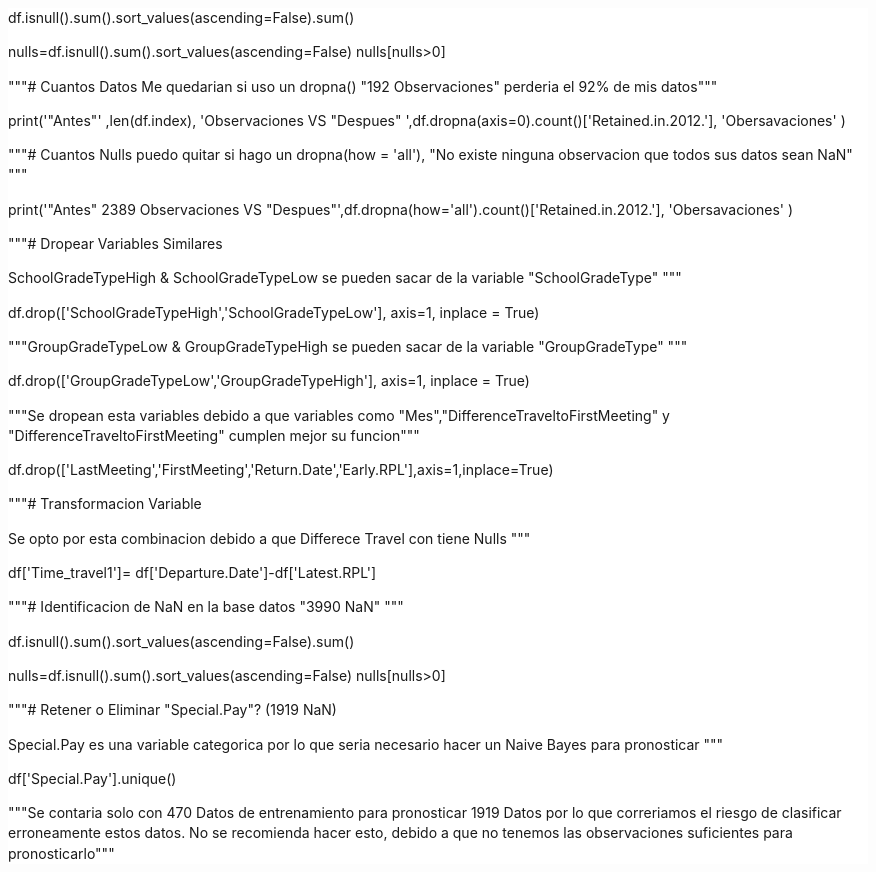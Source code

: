 df.isnull().sum().sort_values(ascending=False).sum()

nulls=df.isnull().sum().sort_values(ascending=False)
nulls[nulls>0]

"""# Cuantos Datos Me quedarian si uso un dropna()                                             "192 Observaciones" perderia el 92% de mis datos"""

print('"Antes"' ,len(df.index), 'Observaciones VS "Despues" ',df.dropna(axis=0).count()['Retained.in.2012.'], 'Obersavaciones' )

"""# Cuantos Nulls puedo quitar si hago un dropna(how = 'all'), "No existe ninguna observacion que todos sus datos sean NaN"
"""

print('"Antes" 2389 Observaciones VS "Despues"',df.dropna(how='all').count()['Retained.in.2012.'], 'Obersavaciones' )

"""# Dropear Variables Similares

SchoolGradeTypeHigh & SchoolGradeTypeLow se pueden sacar de la variable "SchoolGradeType"
"""

df.drop(['SchoolGradeTypeHigh','SchoolGradeTypeLow'], axis=1, inplace = True)

"""GroupGradeTypeLow & GroupGradeTypeHigh se pueden sacar de la variable "GroupGradeType"
"""

df.drop(['GroupGradeTypeLow','GroupGradeTypeHigh'], axis=1, inplace = True)

"""Se dropean esta variables debido a que variables como "Mes","DifferenceTraveltoFirstMeeting" y "DifferenceTraveltoFirstMeeting" cumplen mejor su funcion"""

df.drop(['LastMeeting','FirstMeeting','Return.Date','Early.RPL'],axis=1,inplace=True)

"""# Transformacion Variable

Se opto por esta combinacion debido a que Differece Travel con tiene Nulls
"""

df['Time_travel1']= df['Departure.Date']-df['Latest.RPL']

"""# Identificacion de NaN en la base datos "3990 NaN"
"""

df.isnull().sum().sort_values(ascending=False).sum()

nulls=df.isnull().sum().sort_values(ascending=False)
nulls[nulls>0]

"""# Retener o Eliminar "Special.Pay"? (1919 NaN)

Special.Pay es una variable categorica por lo que seria necesario hacer un Naive Bayes para pronosticar
"""

df['Special.Pay'].unique()

"""Se contaria solo con 470 Datos de entrenamiento para pronosticar 1919 Datos por lo que correriamos el riesgo de clasificar erroneamente estos datos. No se recomienda hacer esto, debido a que no tenemos las observaciones suficientes para pronosticarlo"""

